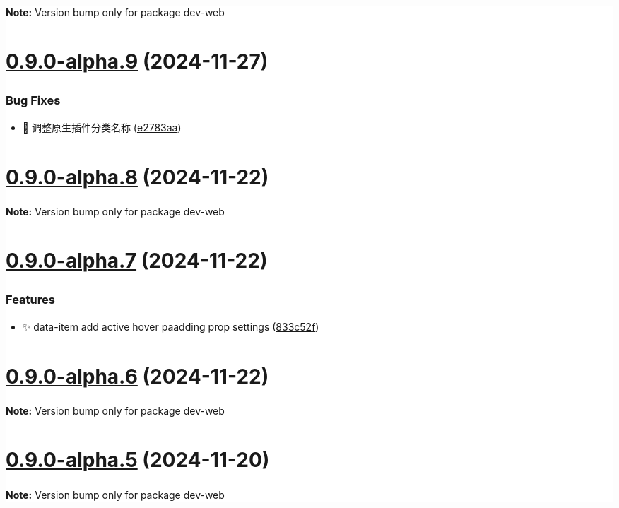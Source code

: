 **Note:** Version bump only for package dev-web





# [0.9.0-alpha.9](https://gitee.com/newgateway/vtj/compare/dev-web@0.9.0-alpha.8...dev-web@0.9.0-alpha.9) (2024-11-27)


### Bug Fixes

* 🐛 调整原生插件分类名称 ([e2783aa](https://gitee.com/newgateway/vtj/commits/e2783aa37c2de08143a1c2fc0b3915662b418e2c))





# [0.9.0-alpha.8](https://gitee.com/newgateway/vtj/compare/dev-web@0.9.0-alpha.7...dev-web@0.9.0-alpha.8) (2024-11-22)

**Note:** Version bump only for package dev-web





# [0.9.0-alpha.7](https://gitee.com/newgateway/vtj/compare/dev-web@0.9.0-alpha.6...dev-web@0.9.0-alpha.7) (2024-11-22)


### Features

* ✨ data-item add active hover paadding prop settings ([833c52f](https://gitee.com/newgateway/vtj/commits/833c52fbecafb1c5fc02d71999db6af287b5f2e9))





# [0.9.0-alpha.6](https://gitee.com/newgateway/vtj/compare/dev-web@0.9.0-alpha.5...dev-web@0.9.0-alpha.6) (2024-11-22)

**Note:** Version bump only for package dev-web





# [0.9.0-alpha.5](https://gitee.com/newgateway/vtj/compare/dev-web@0.9.0-alpha.4...dev-web@0.9.0-alpha.5) (2024-11-20)

**Note:** Version bump only for package dev-web




